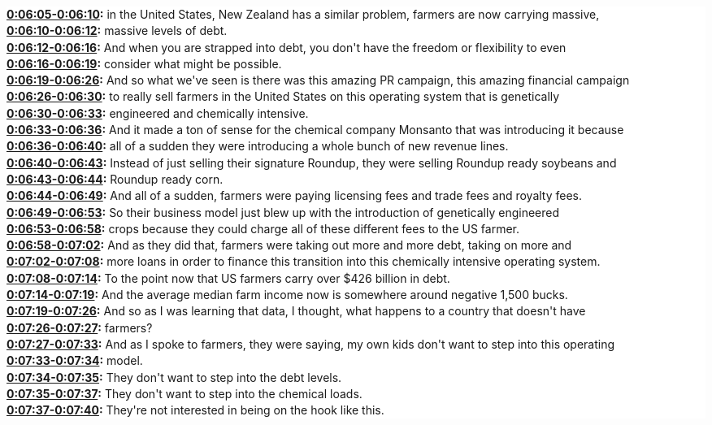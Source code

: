 **[0:06:05-0:06:10](https://investinginregenerativeagriculture.com/2020/04/28/transition-finance-ep4/#t=0:06:05):**  in the United States, New Zealand has a similar problem, farmers are now carrying massive,  
**[0:06:10-0:06:12](https://investinginregenerativeagriculture.com/2020/04/28/transition-finance-ep4/#t=0:06:10):**  massive levels of debt.  
**[0:06:12-0:06:16](https://investinginregenerativeagriculture.com/2020/04/28/transition-finance-ep4/#t=0:06:12):**  And when you are strapped into debt, you don't have the freedom or flexibility to even  
**[0:06:16-0:06:19](https://investinginregenerativeagriculture.com/2020/04/28/transition-finance-ep4/#t=0:06:16):**  consider what might be possible.  
**[0:06:19-0:06:26](https://investinginregenerativeagriculture.com/2020/04/28/transition-finance-ep4/#t=0:06:19):**  And so what we've seen is there was this amazing PR campaign, this amazing financial campaign  
**[0:06:26-0:06:30](https://investinginregenerativeagriculture.com/2020/04/28/transition-finance-ep4/#t=0:06:26):**  to really sell farmers in the United States on this operating system that is genetically  
**[0:06:30-0:06:33](https://investinginregenerativeagriculture.com/2020/04/28/transition-finance-ep4/#t=0:06:30):**  engineered and chemically intensive.  
**[0:06:33-0:06:36](https://investinginregenerativeagriculture.com/2020/04/28/transition-finance-ep4/#t=0:06:33):**  And it made a ton of sense for the chemical company Monsanto that was introducing it because  
**[0:06:36-0:06:40](https://investinginregenerativeagriculture.com/2020/04/28/transition-finance-ep4/#t=0:06:36):**  all of a sudden they were introducing a whole bunch of new revenue lines.  
**[0:06:40-0:06:43](https://investinginregenerativeagriculture.com/2020/04/28/transition-finance-ep4/#t=0:06:40):**  Instead of just selling their signature Roundup, they were selling Roundup ready soybeans and  
**[0:06:43-0:06:44](https://investinginregenerativeagriculture.com/2020/04/28/transition-finance-ep4/#t=0:06:43):**  Roundup ready corn.  
**[0:06:44-0:06:49](https://investinginregenerativeagriculture.com/2020/04/28/transition-finance-ep4/#t=0:06:44):**  And all of a sudden, farmers were paying licensing fees and trade fees and royalty fees.  
**[0:06:49-0:06:53](https://investinginregenerativeagriculture.com/2020/04/28/transition-finance-ep4/#t=0:06:49):**  So their business model just blew up with the introduction of genetically engineered  
**[0:06:53-0:06:58](https://investinginregenerativeagriculture.com/2020/04/28/transition-finance-ep4/#t=0:06:53):**  crops because they could charge all of these different fees to the US farmer.  
**[0:06:58-0:07:02](https://investinginregenerativeagriculture.com/2020/04/28/transition-finance-ep4/#t=0:06:58):**  And as they did that, farmers were taking out more and more debt, taking on more and  
**[0:07:02-0:07:08](https://investinginregenerativeagriculture.com/2020/04/28/transition-finance-ep4/#t=0:07:02):**  more loans in order to finance this transition into this chemically intensive operating system.  
**[0:07:08-0:07:14](https://investinginregenerativeagriculture.com/2020/04/28/transition-finance-ep4/#t=0:07:08):**  To the point now that US farmers carry over $426 billion in debt.  
**[0:07:14-0:07:19](https://investinginregenerativeagriculture.com/2020/04/28/transition-finance-ep4/#t=0:07:14):**  And the average median farm income now is somewhere around negative 1,500 bucks.  
**[0:07:19-0:07:26](https://investinginregenerativeagriculture.com/2020/04/28/transition-finance-ep4/#t=0:07:19):**  And so as I was learning that data, I thought, what happens to a country that doesn't have  
**[0:07:26-0:07:27](https://investinginregenerativeagriculture.com/2020/04/28/transition-finance-ep4/#t=0:07:26):**  farmers?  
**[0:07:27-0:07:33](https://investinginregenerativeagriculture.com/2020/04/28/transition-finance-ep4/#t=0:07:27):**  And as I spoke to farmers, they were saying, my own kids don't want to step into this operating  
**[0:07:33-0:07:34](https://investinginregenerativeagriculture.com/2020/04/28/transition-finance-ep4/#t=0:07:33):**  model.  
**[0:07:34-0:07:35](https://investinginregenerativeagriculture.com/2020/04/28/transition-finance-ep4/#t=0:07:34):**  They don't want to step into the debt levels.  
**[0:07:35-0:07:37](https://investinginregenerativeagriculture.com/2020/04/28/transition-finance-ep4/#t=0:07:35):**  They don't want to step into the chemical loads.  
**[0:07:37-0:07:40](https://investinginregenerativeagriculture.com/2020/04/28/transition-finance-ep4/#t=0:07:37):**  They're not interested in being on the hook like this.  